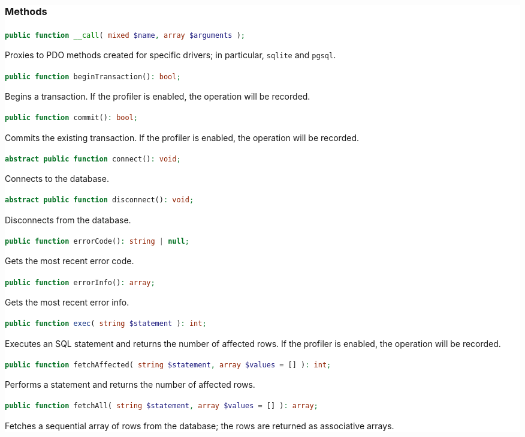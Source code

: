### Methods

```php
public function __call( mixed $name, array $arguments );
```
Proxies to PDO methods created for specific drivers; in particular,
`sqlite` and `pgsql`.


```php
public function beginTransaction(): bool;
```
Begins a transaction. If the profiler is enabled, the operation will
be recorded.


```php
public function commit(): bool;
```
Commits the existing transaction. If the profiler is enabled, the
operation will be recorded.


```php
abstract public function connect(): void;
```
Connects to the database.


```php
abstract public function disconnect(): void;
```
Disconnects from the database.


```php
public function errorCode(): string | null;
```
Gets the most recent error code.


```php
public function errorInfo(): array;
```
Gets the most recent error info.


```php
public function exec( string $statement ): int;
```
Executes an SQL statement and returns the number of affected rows. If
the profiler is enabled, the operation will be recorded.


```php
public function fetchAffected( string $statement, array $values = [] ): int;
```
Performs a statement and returns the number of affected rows.


```php
public function fetchAll( string $statement, array $values = [] ): array;
```
Fetches a sequential array of rows from the database; the rows are
returned as associative arrays.
